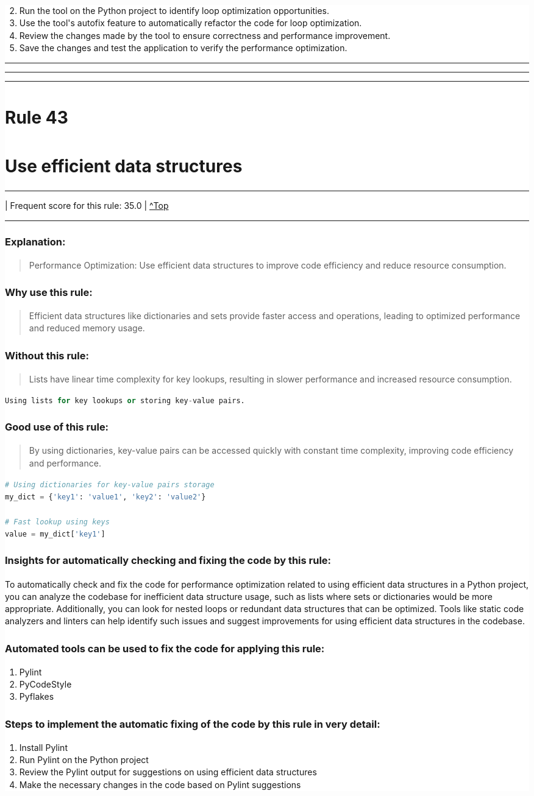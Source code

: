 2. Run the tool on the Python project to identify loop optimization opportunities.
3. Use the tool's autofix feature to automatically refactor the code for loop optimization.
4. Review the changes made by the tool to ensure correctness and performance improvement.
5. Save the changes and test the application to verify the performance optimization.
 --- 
 --- 
---
# Rule 43
# Use efficient data structures
---
| Frequent score for this rule: 35.0 | [^Top](#performance-optimization) 

---
### Explanation:
>Performance Optimization: Use efficient data structures to improve code efficiency and reduce resource consumption.

### Why use this rule:
>Efficient data structures like dictionaries and sets provide faster access and operations, leading to optimized performance and reduced memory usage.

### Without this rule:
>Lists have linear time complexity for key lookups, resulting in slower performance and increased resource consumption.
```python
Using lists for key lookups or storing key-value pairs.
```
### Good use of this rule:
>By using dictionaries, key-value pairs can be accessed quickly with constant time complexity, improving code efficiency and performance.
```python
# Using dictionaries for key-value pairs storage
my_dict = {'key1': 'value1', 'key2': 'value2'}

# Fast lookup using keys
value = my_dict['key1']
```
### Insights for automatically checking and fixing the code by this rule:
To automatically check and fix the code for performance optimization related to using efficient data structures in a Python project, you can analyze the codebase for inefficient data structure usage, such as lists where sets or dictionaries would be more appropriate. Additionally, you can look for nested loops or redundant data structures that can be optimized. Tools like static code analyzers and linters can help identify such issues and suggest improvements for using efficient data structures in the codebase.
### Automated tools can be used to fix the code for applying this rule:
1. Pylint
2. PyCodeStyle
3. Pyflakes
### Steps to implement the automatic fixing of the code by this rule in very detail:
1. Install Pylint
2. Run Pylint on the Python project
3. Review the Pylint output for suggestions on using efficient data structures
4. Make the necessary changes in the code based on Pylint suggestions